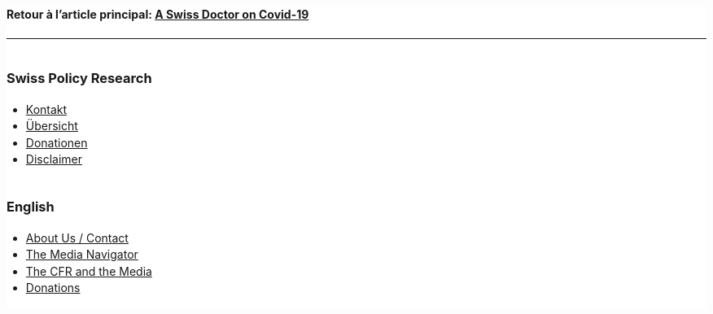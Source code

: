#### Retour à l’article principal: [A Swiss Doctor on Covid-19](https://swprs.org/coronavirus-un-medecin-suisse-parle/)

-----

</div>

</div>

</div>

</div>

</div>

<div id="footer" class="footer bg-graphite">

<div class="section-inner row clear" data-role="complementary">

<div class="column column-1 one-third medium-padding">

<div class="widgets">

<div id="nav_menu-3" class="widget widget_nav_menu">

<div class="widget-content clear">

### Swiss Policy Research

<div class="menu-allgemein-container">

  - <span id="menu-item-251">[Kontakt](https://swprs.org/kontakt/)</span>
  - <span id="menu-item-33090">[Übersicht](https://swprs.org/uebersicht/)</span>
  - <span id="menu-item-33286">[Donationen](https://swprs.org/donationen/)</span>
  - <span id="menu-item-15372">[Disclaimer](https://swprs.org/disclaimer/)</span>

</div>

</div>

</div>

</div>

</div>

<div class="column column-2 one-third medium-padding">

<div class="widgets">

<div id="nav_menu-4" class="widget widget_nav_menu">

<div class="widget-content clear">

### English

<div class="menu-english-container">

  - <span id="menu-item-20017">[About Us /
    Contact](https://swprs.org/contact/)</span>
  - <span id="menu-item-20015">[The Media
    Navigator](https://swprs.org/media-navigator/)</span>
  - <span id="menu-item-20016">[The CFR and the
    Media](https://swprs.org/the-american-empire-and-its-media/)</span>
  - <span id="menu-item-33285">[Donations](https://swprs.org/donations/)</span>
